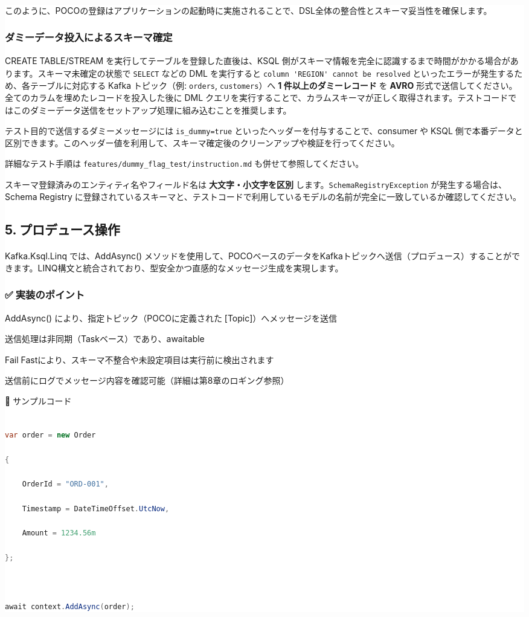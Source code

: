 

このように、POCOの登録はアプリケーションの起動時に実施されることで、DSL全体の整合性とスキーマ妥当性を確保します。


### ダミーデータ投入によるスキーマ確定



CREATE TABLE/STREAM を実行してテーブルを登録した直後は、KSQL 側がスキーマ情報を完全に認識するまで時間がかかる場合があります。スキーマ未確定の状態で `SELECT` などの DML を実行すると `column 'REGION' cannot be resolved` といったエラーが発生するため、各テーブルに対応する Kafka トピック（例: `orders`, `customers`）へ **1 件以上のダミーレコード** を **AVRO** 形式で送信してください。全てのカラムを埋めたレコードを投入した後に DML クエリを実行することで、カラムスキーマが正しく取得されます。テストコードではこのダミーデータ送信をセットアップ処理に組み込むことを推奨します。



テスト目的で送信するダミーメッセージには `is_dummy=true` といったヘッダーを付与することで、consumer や KSQL 側で本番データと区別できます。このヘッダー値を利用して、スキーマ確定後のクリーンアップや検証を行ってください。

詳細なテスト手順は `features/dummy_flag_test/instruction.md` も併せて参照してください。



スキーマ登録済みのエンティティ名やフィールド名は **大文字・小文字を区別** します。`SchemaRegistryException` が発生する場合は、Schema Registry に登録されているスキーマと、テストコードで利用しているモデルの名前が完全に一致しているか確認してください。



## 5. プロデュース操作

Kafka.Ksql.Linq では、AddAsync() メソッドを使用して、POCOベースのデータをKafkaトピックへ送信（プロデュース）することができます。LINQ構文と統合されており、型安全かつ直感的なメッセージ生成を実現します。


### ✅ 実装のポイント

AddAsync() により、指定トピック（POCOに定義された [Topic]）へメッセージを送信



送信処理は非同期（Taskベース）であり、awaitable



Fail Fastにより、スキーマ不整合や未設定項目は実行前に検出されます



送信前にログでメッセージ内容を確認可能（詳細は第8章のロギング参照）



🧪 サンプルコード

```csharp

var order = new Order

{

    OrderId = "ORD-001",

    Timestamp = DateTimeOffset.UtcNow,

    Amount = 1234.56m

};



await context.AddAsync(order);

```  
